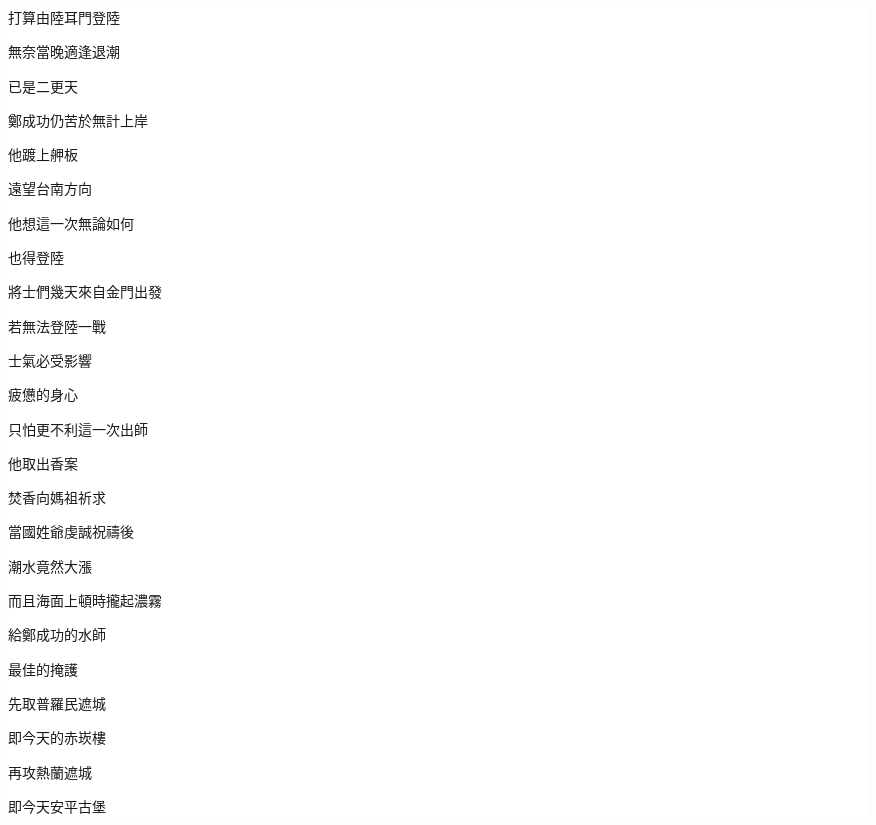 
打算由陸耳門登陸


無奈當晚適逢退潮


已是二更天


鄭成功仍苦於無計上岸


他踱上舺板


遠望台南方向


他想這一次無論如何


也得登陸


將士們幾天來自金門出發


若無法登陸一戰


士氣必受影響


疲憊的身心


只怕更不利這一次出師


他取出香案


焚香向媽祖祈求


當國姓爺虔誠祝禱後


潮水竟然大漲


而且海面上頓時攏起濃霧


給鄭成功的水師


最佳的掩護


先取普羅民遮城


即今天的赤崁樓


再攻熱蘭遮城


即今天安平古堡

